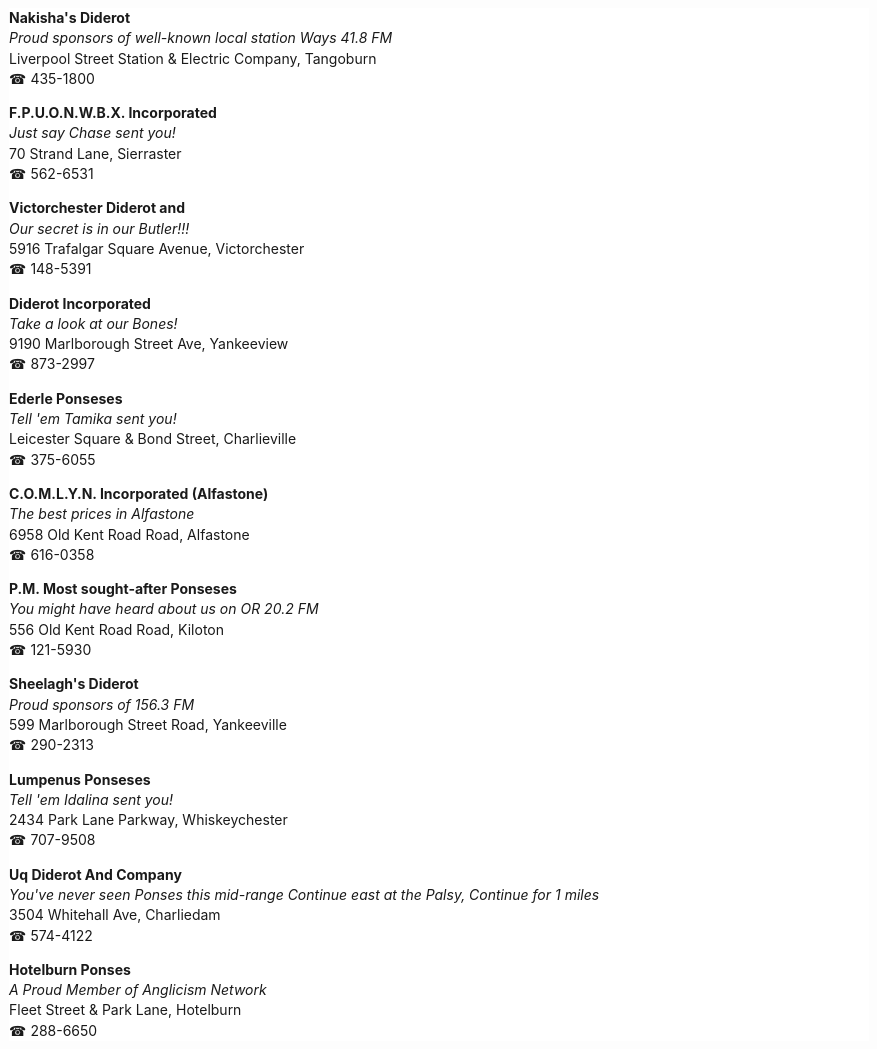 **Nakisha's Diderot**  
_Proud sponsors of well-known local station Ways 41.8 FM_  
Liverpool Street Station & Electric Company, Tangoburn  
☎ 435-1800

**F.P.U.O.N.W.B.X. Incorporated**  
_Just say Chase sent you!_  
70 Strand Lane, Sierraster  
☎ 562-6531

**Victorchester Diderot and**  
_Our secret is in our Butler!!!_  
5916 Trafalgar Square Avenue, Victorchester  
☎ 148-5391

**Diderot Incorporated**  
_Take a look at our Bones!_  
9190 Marlborough Street Ave, Yankeeview  
☎ 873-2997

**Ederle Ponseses**  
_Tell 'em Tamika sent you!_  
Leicester Square & Bond Street, Charlieville  
☎ 375-6055

**C.O.M.L.Y.N. Incorporated (Alfastone)**  
_The best prices in Alfastone_  
6958 Old Kent Road Road, Alfastone  
☎ 616-0358

**P.M. Most sought-after Ponseses**  
_You might have heard about us on OR 20.2 FM_  
556 Old Kent Road Road, Kiloton  
☎ 121-5930

**Sheelagh's Diderot**  
_Proud sponsors of 156.3 FM_  
599 Marlborough Street Road, Yankeeville  
☎ 290-2313

**Lumpenus Ponseses**  
_Tell 'em Idalina sent you!_  
2434 Park Lane Parkway, Whiskeychester  
☎ 707-9508

**Uq Diderot And Company**  
_You've never seen Ponses this mid-range 
Continue east at the Palsy, Continue for 1 miles_  
3504 Whitehall Ave, Charliedam  
☎ 574-4122

**Hotelburn Ponses**  
_A Proud Member of Anglicism Network_  
Fleet Street & Park Lane, Hotelburn  
☎ 288-6650
